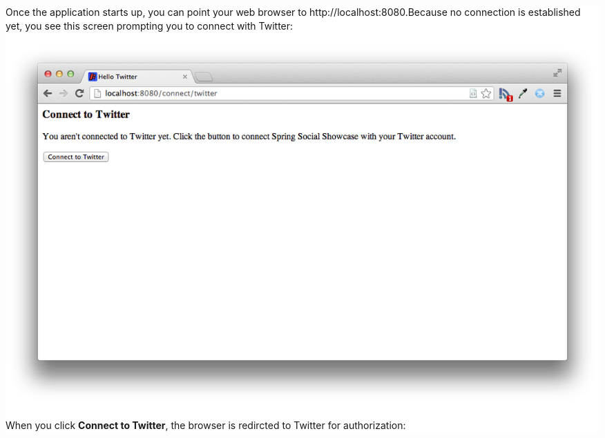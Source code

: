 Once the application starts up, you can point your web browser to http://localhost:8080.Because no connection is established yet, you see this screen prompting you to connect with Twitter:

![No connection to Twitter exists yet.](images/connect.png)
 
When you click **Connect to Twitter**, the browser is redircted to Twitter for authorization:
